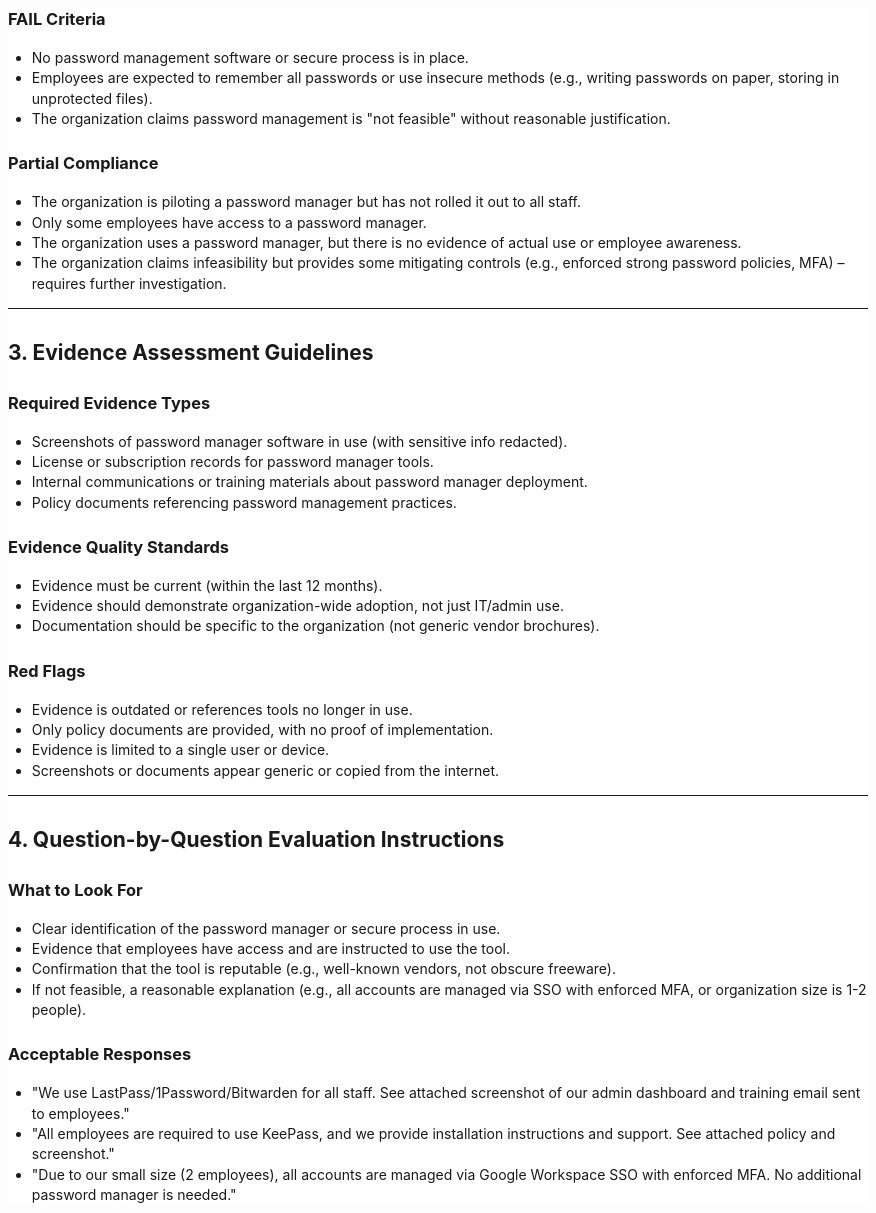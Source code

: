 ### FAIL Criteria
- No password management software or secure process is in place.
- Employees are expected to remember all passwords or use insecure methods (e.g., writing passwords on paper, storing in unprotected files).
- The organization claims password management is "not feasible" without reasonable justification.

### Partial Compliance
- The organization is piloting a password manager but has not rolled it out to all staff.
- Only some employees have access to a password manager.
- The organization uses a password manager, but there is no evidence of actual use or employee awareness.
- The organization claims infeasibility but provides some mitigating controls (e.g., enforced strong password policies, MFA) – requires further investigation.

---

## 3. Evidence Assessment Guidelines

### Required Evidence Types
- Screenshots of password manager software in use (with sensitive info redacted).
- License or subscription records for password manager tools.
- Internal communications or training materials about password manager deployment.
- Policy documents referencing password management practices.

### Evidence Quality Standards
- Evidence must be current (within the last 12 months).
- Evidence should demonstrate organization-wide adoption, not just IT/admin use.
- Documentation should be specific to the organization (not generic vendor brochures).

### Red Flags
- Evidence is outdated or references tools no longer in use.
- Only policy documents are provided, with no proof of implementation.
- Evidence is limited to a single user or device.
- Screenshots or documents appear generic or copied from the internet.

---

## 4. Question-by-Question Evaluation Instructions

### What to Look For
- Clear identification of the password manager or secure process in use.
- Evidence that employees have access and are instructed to use the tool.
- Confirmation that the tool is reputable (e.g., well-known vendors, not obscure freeware).
- If not feasible, a reasonable explanation (e.g., all accounts are managed via SSO with enforced MFA, or organization size is 1-2 people).

### Acceptable Responses
- "We use LastPass/1Password/Bitwarden for all staff. See attached screenshot of our admin dashboard and training email sent to employees."
- "All employees are required to use KeePass, and we provide installation instructions and support. See attached policy and screenshot."
- "Due to our small size (2 employees), all accounts are managed via Google Workspace SSO with enforced MFA. No additional password manager is needed."
